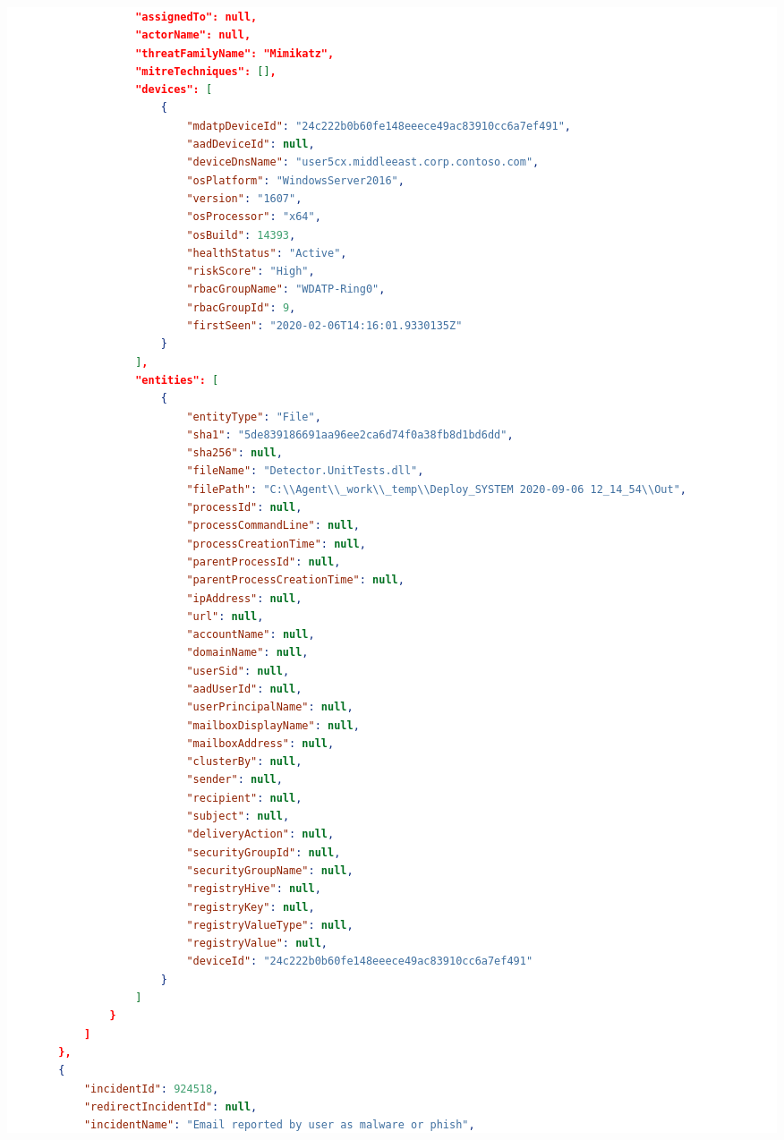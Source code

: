 ```json
                    "assignedTo": null,
                    "actorName": null,
                    "threatFamilyName": "Mimikatz",
                    "mitreTechniques": [],
                    "devices": [
                        {
                            "mdatpDeviceId": "24c222b0b60fe148eeece49ac83910cc6a7ef491",
                            "aadDeviceId": null,
                            "deviceDnsName": "user5cx.middleeast.corp.contoso.com",
                            "osPlatform": "WindowsServer2016",
                            "version": "1607",
                            "osProcessor": "x64",
                            "osBuild": 14393,
                            "healthStatus": "Active",
                            "riskScore": "High",
                            "rbacGroupName": "WDATP-Ring0",
                            "rbacGroupId": 9,
                            "firstSeen": "2020-02-06T14:16:01.9330135Z"
                        }
                    ],
                    "entities": [
                        {
                            "entityType": "File",
                            "sha1": "5de839186691aa96ee2ca6d74f0a38fb8d1bd6dd",
                            "sha256": null,
                            "fileName": "Detector.UnitTests.dll",
                            "filePath": "C:\\Agent\\_work\\_temp\\Deploy_SYSTEM 2020-09-06 12_14_54\\Out",
                            "processId": null,
                            "processCommandLine": null,
                            "processCreationTime": null,
                            "parentProcessId": null,
                            "parentProcessCreationTime": null,
                            "ipAddress": null,
                            "url": null,
                            "accountName": null,
                            "domainName": null,
                            "userSid": null,
                            "aadUserId": null,
                            "userPrincipalName": null,
                            "mailboxDisplayName": null,
                            "mailboxAddress": null,
                            "clusterBy": null,
                            "sender": null,
                            "recipient": null,
                            "subject": null,
                            "deliveryAction": null,
                            "securityGroupId": null,
                            "securityGroupName": null,
                            "registryHive": null,
                            "registryKey": null,
                            "registryValueType": null,
                            "registryValue": null,
                            "deviceId": "24c222b0b60fe148eeece49ac83910cc6a7ef491"
                        }
                    ]
                }
            ]
        },
        {
            "incidentId": 924518,
            "redirectIncidentId": null,
            "incidentName": "Email reported by user as malware or phish",
```
